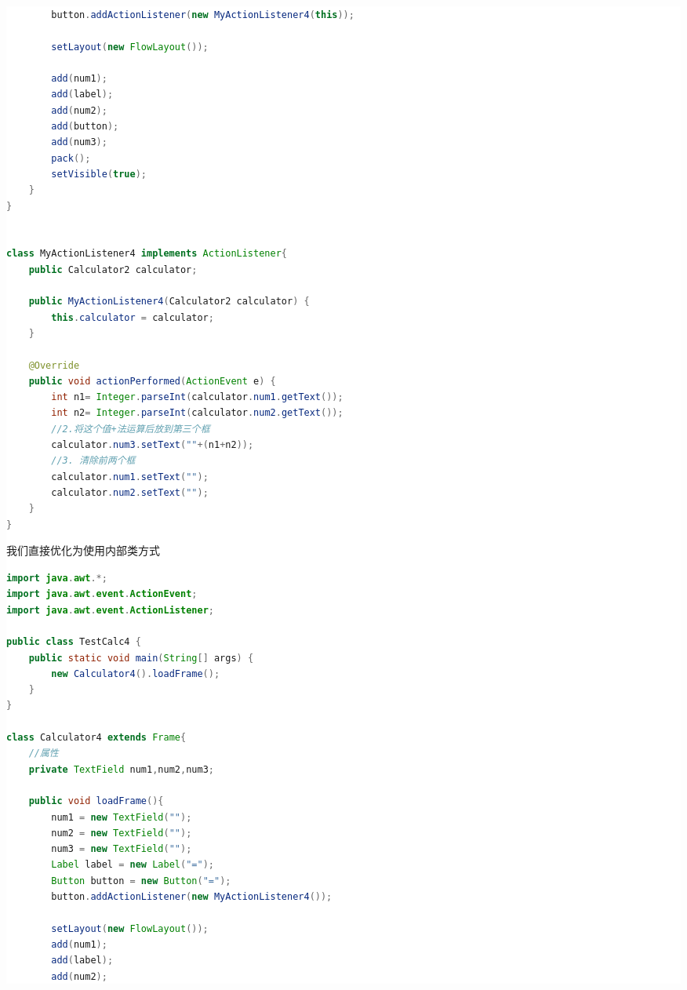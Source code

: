 ```java
        button.addActionListener(new MyActionListener4(this));

        setLayout(new FlowLayout());

        add(num1);
        add(label);
        add(num2);
        add(button);
        add(num3);
        pack();
        setVisible(true);
    }
}


class MyActionListener4 implements ActionListener{
    public Calculator2 calculator;

    public MyActionListener4(Calculator2 calculator) {
        this.calculator = calculator;
    }

    @Override
    public void actionPerformed(ActionEvent e) {
        int n1= Integer.parseInt(calculator.num1.getText());
        int n2= Integer.parseInt(calculator.num2.getText());
        //2.将这个值+法运算后放到第三个框
        calculator.num3.setText(""+(n1+n2));
        //3. 清除前两个框
        calculator.num1.setText("");
        calculator.num2.setText("");
    }
}
```

我们直接优化为使用内部类方式

```java
import java.awt.*;
import java.awt.event.ActionEvent;
import java.awt.event.ActionListener;

public class TestCalc4 {
    public static void main(String[] args) {
        new Calculator4().loadFrame();
    }
}

class Calculator4 extends Frame{
    //属性
    private TextField num1,num2,num3;

    public void loadFrame(){
        num1 = new TextField("");
        num2 = new TextField("");
        num3 = new TextField("");
        Label label = new Label("=");
        Button button = new Button("=");
        button.addActionListener(new MyActionListener4());

        setLayout(new FlowLayout());
        add(num1);
        add(label);
        add(num2);
```